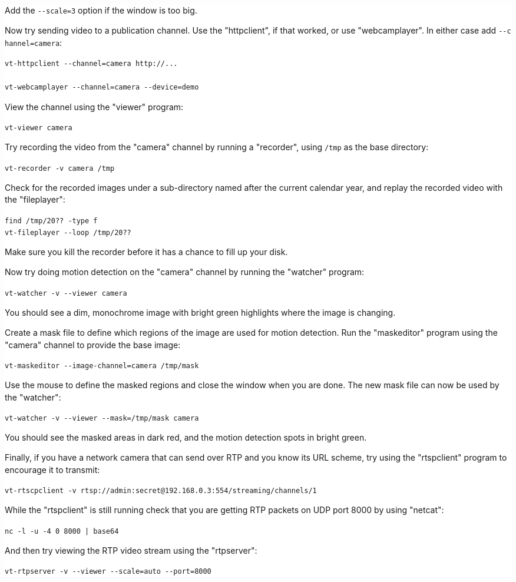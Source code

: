 Add the `--scale=3` option if the window is too big.

Now try sending video to a publication channel. Use the "httpclient", if
that worked, or use "webcamplayer". In either case add `--channel=camera`:

	vt-httpclient --channel=camera http://...

	vt-webcamplayer --channel=camera --device=demo

View the channel using the "viewer" program:

	vt-viewer camera

Try recording the video from the "camera" channel by running a "recorder",
using `/tmp` as the base directory:

	vt-recorder -v camera /tmp

Check for the recorded images under a sub-directory named after the current
calendar year, and replay the recorded video with the "fileplayer":

	find /tmp/20?? -type f
	vt-fileplayer --loop /tmp/20??

Make sure you kill the recorder before it has a chance to fill up your disk.

Now try doing motion detection on the "camera" channel by running the
"watcher" program:

	vt-watcher -v --viewer camera

You should see a dim, monochrome image with bright green highlights where the
image is changing.

Create a mask file to define which regions of the image are used for motion
detection. Run the "maskeditor" program using the "camera" channel to provide
the base image:

	vt-maskeditor --image-channel=camera /tmp/mask

Use the mouse to define the masked regions and close the window when you
are done. The new mask file can now be used by the "watcher":

	vt-watcher -v --viewer --mask=/tmp/mask camera

You should see the masked areas in dark red, and the motion detection
spots in bright green.

Finally, if you have a network camera that can send over RTP and you know its
URL scheme, try using the "rtspclient" program to encourage it to transmit:

	vt-rtscpclient -v rtsp://admin:secret@192.168.0.3:554/streaming/channels/1

While the "rtspclient" is still running check that you are getting RTP 
packets on UDP port 8000 by using "netcat":

	nc -l -u -4 0 8000 | base64

And then try viewing the RTP video stream using the "rtpserver":

	vt-rtpserver -v --viewer --scale=auto --port=8000
